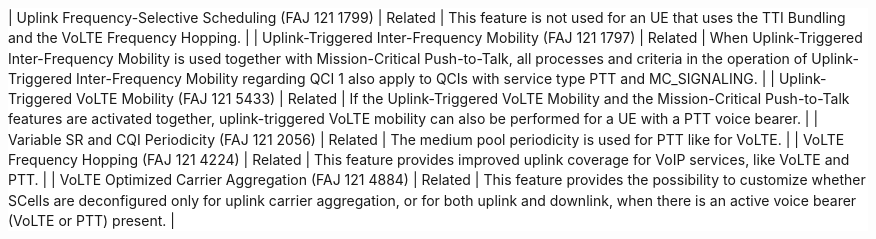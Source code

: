 | Uplink Frequency-Selective Scheduling                                 (FAJ 121 1799)                            | Related        | This feature is not used for an UE that uses the TTI Bundling and the                                 VoLTE Frequency Hopping.                                                                                                                                                                                                                                                                                                                                                                                                                                                                                                                                                                                                                        |
| Uplink-Triggered Inter-Frequency                                     Mobility (FAJ 121 1797)                    | Related        | When Uplink-Triggered Inter-Frequency Mobility is used together with                                 Mission-Critical Push-to-Talk, all processes and criteria in the                                 operation of Uplink-Triggered Inter-Frequency Mobility regarding QCI                                 1 also apply to QCIs with service type PTT and MC_SIGNALING.                                                                                                                                                                                                                                                                                                                                                                               |
| Uplink-Triggered VoLTE Mobility (FAJ 121                                 5433)                                  | Related        | If the Uplink-Triggered VoLTE Mobility and the       Mission-Critical Push-to-Talk features are activated together, uplink-triggered VoLTE mobility       can also be performed for a UE with a PTT voice bearer.                                                                                                                                                                                                                                                                                                                                                                                                                                                                                                                                     |
| Variable SR and CQI Periodicity (FAJ 121                                 2056)                                  | Related        | The medium pool periodicity is used for PTT like for VoLTE.                                                                                                                                                                                                                                                                                                                                                                                                                                                                                                                                                                                                                                                                                           |
| VoLTE Frequency Hopping (FAJ 121                                 4224)                                          | Related        | This feature provides improved uplink coverage for VoIP services,                                 like VoLTE and PTT.                                                                                                                                                                                                                                                                                                                                                                                                                                                                                                                                                                                                                                 |
| VoLTE Optimized Carrier Aggregation (FAJ                                 121 4884)                              | Related        | This feature provides the possibility to customize whether SCells are                                 deconfigured only for uplink carrier aggregation, or for both uplink                                 and downlink, when there is an active voice bearer (VoLTE or PTT)                                 present.                                                                                                                                                                                                                                                                                                                                                                                                                                 |